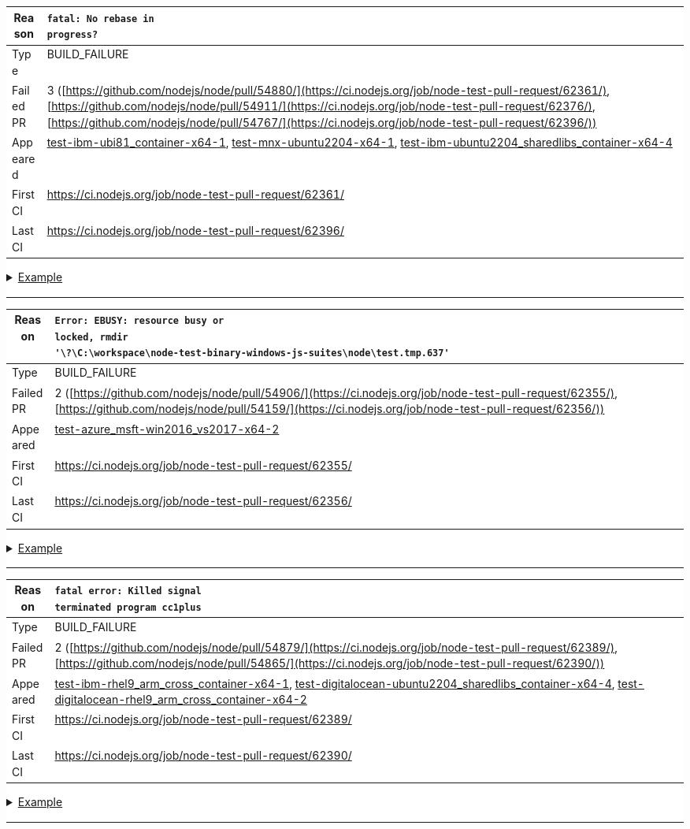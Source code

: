 | Reason | <code>fatal: No rebase in progress?</code> |
| - | :- |
| Type | BUILD_FAILURE |
| Failed PR | 3 ([https://github.com/nodejs/node/pull/54880/](https://ci.nodejs.org/job/node-test-pull-request/62361/), [https://github.com/nodejs/node/pull/54911/](https://ci.nodejs.org/job/node-test-pull-request/62376/), [https://github.com/nodejs/node/pull/54767/](https://ci.nodejs.org/job/node-test-pull-request/62396/)) |
| Appeared | [test-ibm-ubi81_container-x64-1](https://ci.nodejs.org/job/node-test-commit-linux-containered/nodes=ubi81_sharedlibs_openssl111fips_x64/46342/console), [test-mnx-ubuntu2204-x64-1](https://ci.nodejs.org/job/node-test-linter/56711/console), [test-ibm-ubuntu2204_sharedlibs_container-x64-4](https://ci.nodejs.org/job/node-test-commit-linux-containered/nodes=ubuntu2204_sharedlibs_shared_x64/46311/console) |
| First CI | https://ci.nodejs.org/job/node-test-pull-request/62361/ |
| Last CI | https://ci.nodejs.org/job/node-test-pull-request/62396/ |

<details><summary><a href="https://ci.nodejs.org/job/node-test-commit-linux-containered/nodes=ubi81_sharedlibs_openssl111fips_x64/46342/console">Example</a></summary></details>

-------

| Reason | <code>Error: EBUSY: resource busy or locked, rmdir '\\?\C:\workspace\node-test-binary-windows-js-suites\node\test\.tmp.637'</code> |
| - | :- |
| Type | BUILD_FAILURE |
| Failed PR | 2 ([https://github.com/nodejs/node/pull/54906/](https://ci.nodejs.org/job/node-test-pull-request/62355/), [https://github.com/nodejs/node/pull/54159/](https://ci.nodejs.org/job/node-test-pull-request/62356/)) |
| Appeared | [test-azure_msft-win2016_vs2017-x64-2](https://ci.nodejs.org/job/node-test-binary-windows-js-suites/RUN_SUBSET=1,nodes=win2016-COMPILED_BY-vs2019-x86/30205/console) |
| First CI | https://ci.nodejs.org/job/node-test-pull-request/62355/ |
| Last CI | https://ci.nodejs.org/job/node-test-pull-request/62356/ |

<details><summary><a href="https://ci.nodejs.org/job/node-test-binary-windows-js-suites/RUN_SUBSET=1,nodes=win2016-COMPILED_BY-vs2019-x86/30205/console">Example</a></summary></details>

-------

| Reason | <code>fatal error: Killed signal terminated program cc1plus</code> |
| - | :- |
| Type | BUILD_FAILURE |
| Failed PR | 2 ([https://github.com/nodejs/node/pull/54879/](https://ci.nodejs.org/job/node-test-pull-request/62389/), [https://github.com/nodejs/node/pull/54865/](https://ci.nodejs.org/job/node-test-pull-request/62390/)) |
| Appeared | [test-ibm-rhel9_arm_cross_container-x64-1](https://ci.nodejs.org/job/node-cross-compile/nodes=cross-compiler-rhel9-armv7-gcc-12-glibc-2.28/49918/console), [test-digitalocean-ubuntu2204_sharedlibs_container-x64-4](https://ci.nodejs.org/job/node-test-commit-linux-containered/nodes=ubuntu2204_sharedlibs_shared_x64/46332/console), [test-digitalocean-rhel9_arm_cross_container-x64-2](https://ci.nodejs.org/job/node-cross-compile/nodes=cross-compiler-rhel9-armv7-gcc-12-glibc-2.28/49917/console) |
| First CI | https://ci.nodejs.org/job/node-test-pull-request/62389/ |
| Last CI | https://ci.nodejs.org/job/node-test-pull-request/62390/ |

<details><summary><a href="https://ci.nodejs.org/job/node-cross-compile/nodes=cross-compiler-rhel9-armv7-gcc-12-glibc-2.28/49918/console">Example</a></summary></details>

-------

